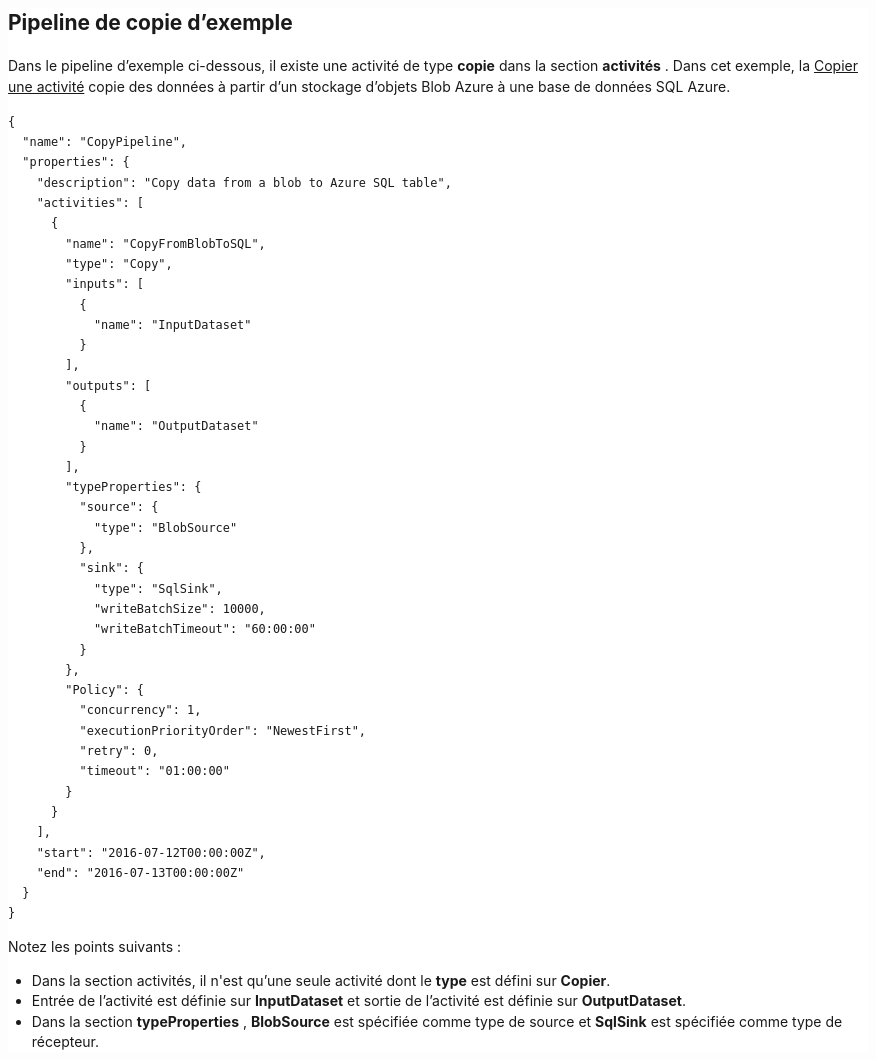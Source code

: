 ## <a name="sample-copy-pipeline"></a>Pipeline de copie d’exemple
Dans le pipeline d’exemple ci-dessous, il existe une activité de type **copie** dans la section **activités** . Dans cet exemple, la [Copier une activité](data-factory-data-movement-activities.md) copie des données à partir d’un stockage d’objets Blob Azure à une base de données SQL Azure. 

    {
      "name": "CopyPipeline",
      "properties": {
        "description": "Copy data from a blob to Azure SQL table",
        "activities": [
          {
            "name": "CopyFromBlobToSQL",
            "type": "Copy",
            "inputs": [
              {
                "name": "InputDataset"
              }
            ],
            "outputs": [
              {
                "name": "OutputDataset"
              }
            ],
            "typeProperties": {
              "source": {
                "type": "BlobSource"
              },
              "sink": {
                "type": "SqlSink",
                "writeBatchSize": 10000,
                "writeBatchTimeout": "60:00:00"
              }
            },
            "Policy": {
              "concurrency": 1,
              "executionPriorityOrder": "NewestFirst",
              "retry": 0,
              "timeout": "01:00:00"
            }
          }
        ],
        "start": "2016-07-12T00:00:00Z",
        "end": "2016-07-13T00:00:00Z"
      }
    } 

Notez les points suivants :

- Dans la section activités, il n'est qu’une seule activité dont le **type** est défini sur **Copier**.
- Entrée de l’activité est définie sur **InputDataset** et sortie de l’activité est définie sur **OutputDataset**.
- Dans la section **typeProperties** , **BlobSource** est spécifiée comme type de source et **SqlSink** est spécifiée comme type de récepteur.
